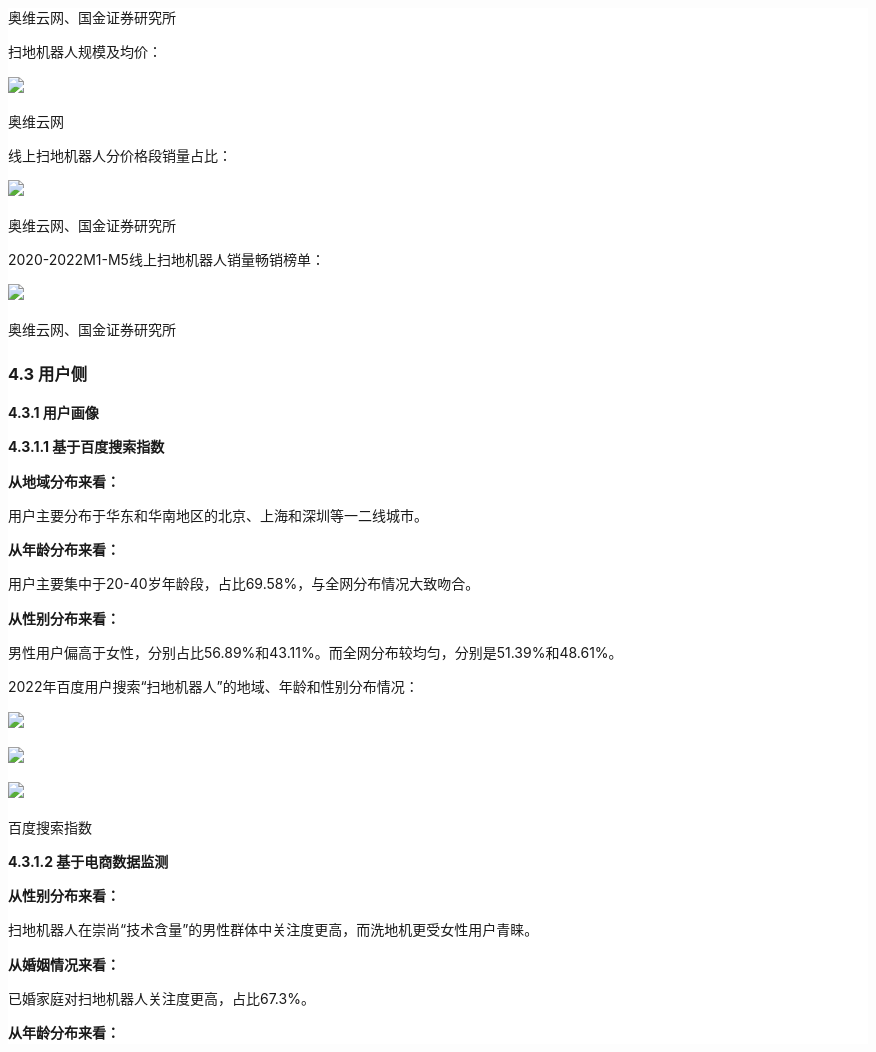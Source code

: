 奥维云网、国金证券研究所

扫地机器人规模及均价：

![](https://image.woshipm.com/2023/05/31/6f4b37dc-ff79-11ed-9a1c-00163e0b5ff3.png)

奥维云网

线上扫地机器人分价格段销量占比：

![](https://image.woshipm.com/2023/05/31/75922588-ff79-11ed-8d6d-00163e0b5ff3.png)

奥维云网、国金证券研究所

2020-2022M1-M5线上扫地机器人销量畅销榜单：

![](https://image.woshipm.com/2023/05/31/8881c22a-ff79-11ed-a8f3-00163e0b5ff3.png)

奥维云网、国金证券研究所

### 4.3 用户侧

**4.3.1 用户画像**

**4.3.1.1 基于百度搜索指数**

**从地域分布来看：**

用户主要分布于华东和华南地区的北京、上海和深圳等一二线城市。

**从年龄分布来看：**

用户主要集中于20-40岁年龄段，占比69.58%，与全网分布情况大致吻合。

**从性别分布来看：**

男性用户偏高于女性，分别占比56.89%和43.11%。而全网分布较均匀，分别是51.39%和48.61%。

2022年百度用户搜索“扫地机器人”的地域、年龄和性别分布情况：

![](https://image.woshipm.com/2023/05/31/a026dfc2-ff7a-11ed-ba20-00163e0b5ff3.png)

![](https://image.woshipm.com/2023/05/31/a7ae65da-ff7a-11ed-a8f3-00163e0b5ff3.png)

![](https://image.woshipm.com/2023/05/31/ac1789e4-ff7a-11ed-a8f3-00163e0b5ff3.png)

百度搜索指数

**4.3.1.2 基于电商数据监测**

**从性别分布来看：**

扫地机器人在崇尚“技术含量”的男性群体中关注度更高，而洗地机更受女性用户青睐。

**从婚姻情况来看：**

已婚家庭对扫地机器人关注度更高，占比67.3%。

**从年龄分布来看：**
